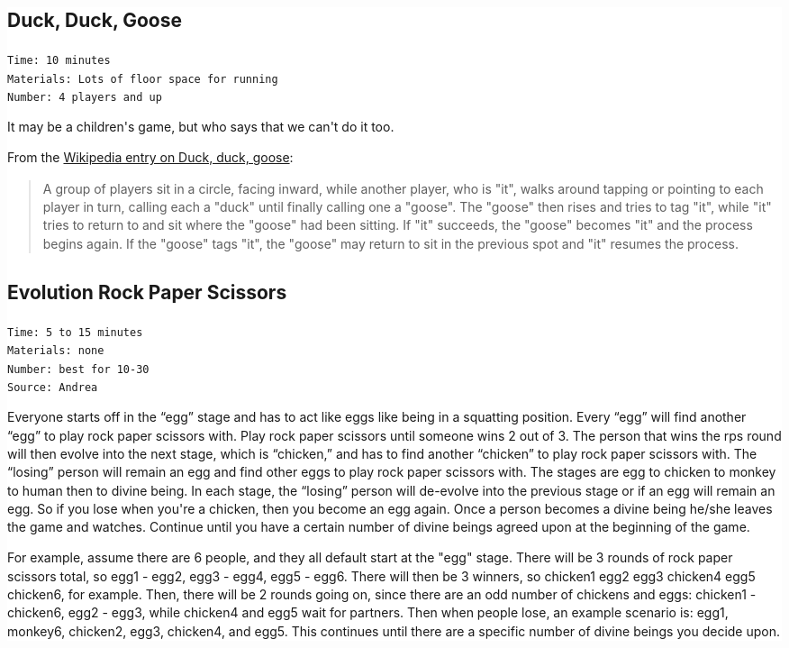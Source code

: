 ## Duck, Duck, Goose

```
Time: 10 minutes
Materials: Lots of floor space for running
Number: 4 players and up
```

It may be a children's game, but who says that we can't do it too.

From the
[Wikipedia entry on Duck, duck, goose](https://en.wikipedia.org/wiki/Duck,_duck,_goose):

> A group of players sit in a circle, facing inward, while another player, who
> is "it", walks around tapping or pointing to each player in turn, calling each
> a "duck" until finally calling one a "goose". The "goose" then rises and tries
> to tag "it", while "it" tries to return to and sit where the "goose" had been
> sitting. If "it" succeeds, the "goose" becomes "it" and the process begins
> again. If the "goose" tags "it", the "goose" may return to sit in the previous
> spot and "it" resumes the process.

## Evolution Rock Paper Scissors

```
Time: 5 to 15 minutes
Materials: none
Number: best for 10-30
Source: Andrea
```

Everyone starts off in the “egg” stage and has to act like eggs like being in a
squatting position. Every “egg” will find another “egg” to play rock paper
scissors with. Play rock paper scissors until someone wins 2 out of 3. The
person that wins the rps round will then evolve into the next stage, which is
“chicken,” and has to find another “chicken” to play rock paper scissors with.
The “losing” person will remain an egg and find other eggs to play rock paper
scissors with. The stages are egg to chicken to monkey to human then to divine
being. In each stage, the “losing” person will de-evolve into the previous
stage or if an egg will remain an egg. So if you lose when you're a chicken,
then you become an egg again.  Once a person becomes a divine being he/she
leaves the game and watches.
Continue until you have a certain number of divine beings agreed upon at the
beginning of the game.

For example, assume there are 6 people, and they all default start at the
"egg" stage.  There will be 3 rounds of rock paper scissors total, so
egg1 - egg2, egg3 - egg4, egg5 - egg6.  There will then be 3 winners, so
chicken1 egg2 egg3 chicken4 egg5 chicken6, for example.  Then, there will
be 2 rounds going on, since there are an odd number of chickens and eggs:
chicken1 - chicken6, egg2 - egg3, while chicken4 and egg5 wait for partners.
Then when people lose, an example scenario is: egg1, monkey6, chicken2,
egg3, chicken4, and egg5.  This continues until there are a specific number
of divine beings you decide upon.
